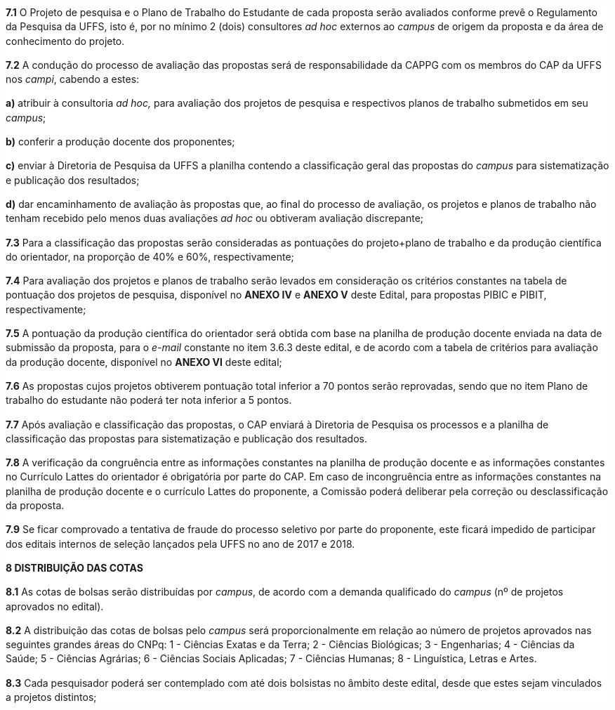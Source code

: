  **7.1** O Projeto de pesquisa e o Plano de Trabalho do Estudante de cada proposta serão avaliados conforme prevê o Regulamento da Pesquisa da UFFS, isto é, por no mínimo 2 (dois) consultores *ad hoc* externos ao *campus* de origem da proposta e da área de conhecimento do projeto.

 **7.2** A condução do processo de avaliação das propostas será de responsabilidade da CAPPG com os membros do CAP da UFFS nos *campi*, cabendo a estes:

 **a)** atribuir à consultoria *ad hoc,* para avaliação dos projetos de pesquisa e respectivos planos de trabalho submetidos em seu *campus*;

 **b)** conferir a produção docente dos proponentes;

 **c)** enviar à Diretoria de Pesquisa da UFFS a planilha contendo a classificação geral das propostas do *campus* para sistematização e publicação dos resultados;

 **d)** dar encaminhamento de avaliação às propostas que, ao final do processo de avaliação, os projetos e planos de trabalho não tenham recebido pelo menos duas avaliações *ad hoc* ou obtiveram avaliação discrepante;

 **7.3** Para a classificação das propostas serão consideradas as pontuações do projeto+plano de trabalho e da produção científica do orientador, na proporção de 40% e 60%, respectivamente;

 **7.4** Para avaliação dos projetos e planos de trabalho serão levados em consideração os critérios constantes na tabela de pontuação dos projetos de pesquisa, disponível no **ANEXO IV** e **ANEXO V** deste Edital, para propostas PIBIC e PIBIT, respectivamente;

 **7.5** A pontuação da produção científica do orientador será obtida com base na planilha de produção docente enviada na data de submissão da proposta, para o *e-mail* constante no item 3.6.3 deste edital, e de acordo com a tabela de critérios para avaliação da produção docente, disponível no **ANEXO VI** deste edital;

 **7.6** As propostas cujos projetos obtiverem pontuação total inferior a 70 pontos serão reprovadas, sendo que no item Plano de trabalho do estudante não poderá ter nota inferior a 5 pontos.

 **7.7** Após avaliação e classificação das propostas, o CAP enviará à Diretoria de Pesquisa os processos e a planilha de classificação das propostas para sistematização e publicação dos resultados.

 **7.8** A verificação da congruência entre as informações constantes na planilha de produção docente e as informações constantes no Currículo Lattes do orientador é obrigatória por parte do CAP. Em caso de incongruência entre as informações constantes na planilha de produção docente e o currículo Lattes do proponente, a Comissão poderá deliberar pela correção ou desclassificação da proposta.

 **7.9** Se ficar comprovado a tentativa de fraude do processo seletivo por parte do proponente, este ficará impedido de participar dos editais internos de seleção lançados pela UFFS no ano de 2017 e 2018.

 **8 DISTRIBUIÇÃO DAS COTAS**

 **8.1** As cotas de bolsas serão distribuídas por *campus*, de acordo com a demanda qualificado do *campus* (nº de projetos aprovados no edital).

 **8.2** A distribuição das cotas de bolsas pelo *campus* será proporcionalmente em relação ao número de projetos aprovados nas seguintes grandes áreas do CNPq: 1 - Ciências Exatas e da Terra; 2 - Ciências Biológicas; 3 - Engenharias; 4 - Ciências da Saúde; 5 - Ciências Agrárias; 6 - Ciências Sociais Aplicadas; 7 - Ciências Humanas; 8 - Linguística, Letras e Artes.

 **8.3** Cada pesquisador poderá ser contemplado com até dois bolsistas no âmbito deste edital, desde que estes sejam vinculados a projetos distintos;
